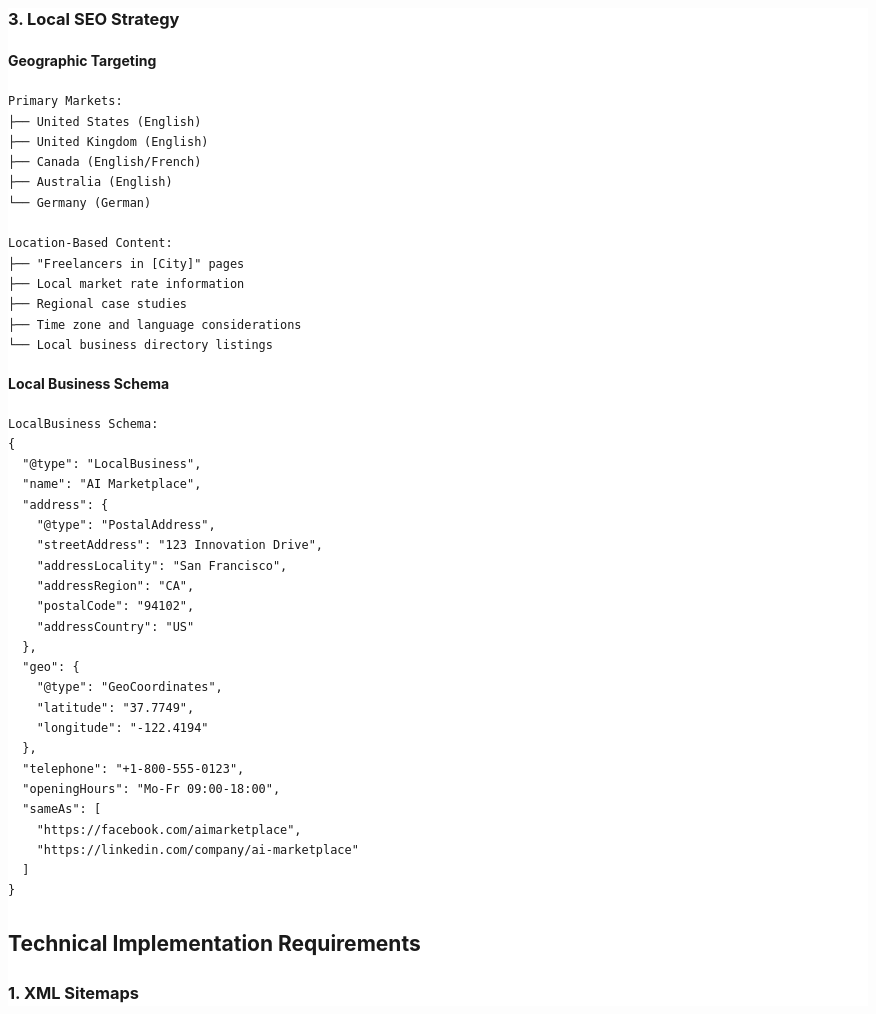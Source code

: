 ### 3. Local SEO Strategy

#### Geographic Targeting
```
Primary Markets:
├── United States (English)
├── United Kingdom (English)
├── Canada (English/French)
├── Australia (English)
└── Germany (German)

Location-Based Content:
├── "Freelancers in [City]" pages
├── Local market rate information
├── Regional case studies
├── Time zone and language considerations
└── Local business directory listings
```

#### Local Business Schema
```
LocalBusiness Schema:
{
  "@type": "LocalBusiness",
  "name": "AI Marketplace",
  "address": {
    "@type": "PostalAddress",
    "streetAddress": "123 Innovation Drive",
    "addressLocality": "San Francisco",
    "addressRegion": "CA",
    "postalCode": "94102",
    "addressCountry": "US"
  },
  "geo": {
    "@type": "GeoCoordinates",
    "latitude": "37.7749",
    "longitude": "-122.4194"
  },
  "telephone": "+1-800-555-0123",
  "openingHours": "Mo-Fr 09:00-18:00",
  "sameAs": [
    "https://facebook.com/aimarketplace",
    "https://linkedin.com/company/ai-marketplace"
  ]
}
```

## Technical Implementation Requirements

### 1. XML Sitemaps
